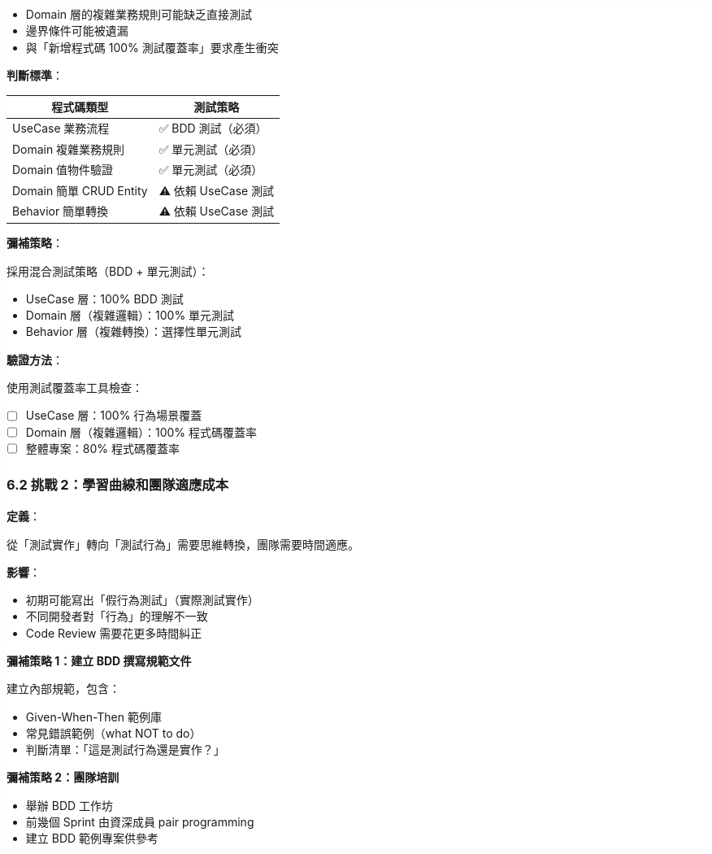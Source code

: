 - Domain 層的複雜業務規則可能缺乏直接測試
- 邊界條件可能被遺漏
- 與「新增程式碼 100% 測試覆蓋率」要求產生衝突

**判斷標準**：

| 程式碼類型 | 測試策略 |
|-----------|----------|
| UseCase 業務流程 | ✅ BDD 測試（必須） |
| Domain 複雜業務規則 | ✅ 單元測試（必須） |
| Domain 值物件驗證 | ✅ 單元測試（必須） |
| Domain 簡單 CRUD Entity | ⚠️ 依賴 UseCase 測試 |
| Behavior 簡單轉換 | ⚠️ 依賴 UseCase 測試 |

**彌補策略**：

採用混合測試策略（BDD + 單元測試）：

- UseCase 層：100% BDD 測試
- Domain 層（複雜邏輯）：100% 單元測試
- Behavior 層（複雜轉換）：選擇性單元測試

**驗證方法**：

使用測試覆蓋率工具檢查：

- [ ] UseCase 層：100% 行為場景覆蓋
- [ ] Domain 層（複雜邏輯）：100% 程式碼覆蓋率
- [ ] 整體專案：80% 程式碼覆蓋率

### 6.2 挑戰 2：學習曲線和團隊適應成本

**定義**：

從「測試實作」轉向「測試行為」需要思維轉換，團隊需要時間適應。

**影響**：

- 初期可能寫出「假行為測試」（實際測試實作）
- 不同開發者對「行為」的理解不一致
- Code Review 需要花更多時間糾正

**彌補策略 1：建立 BDD 撰寫規範文件**

建立內部規範，包含：

- Given-When-Then 範例庫
- 常見錯誤範例（what NOT to do）
- 判斷清單：「這是測試行為還是實作？」

**彌補策略 2：團隊培訓**

- 舉辦 BDD 工作坊
- 前幾個 Sprint 由資深成員 pair programming
- 建立 BDD 範例專案供參考
